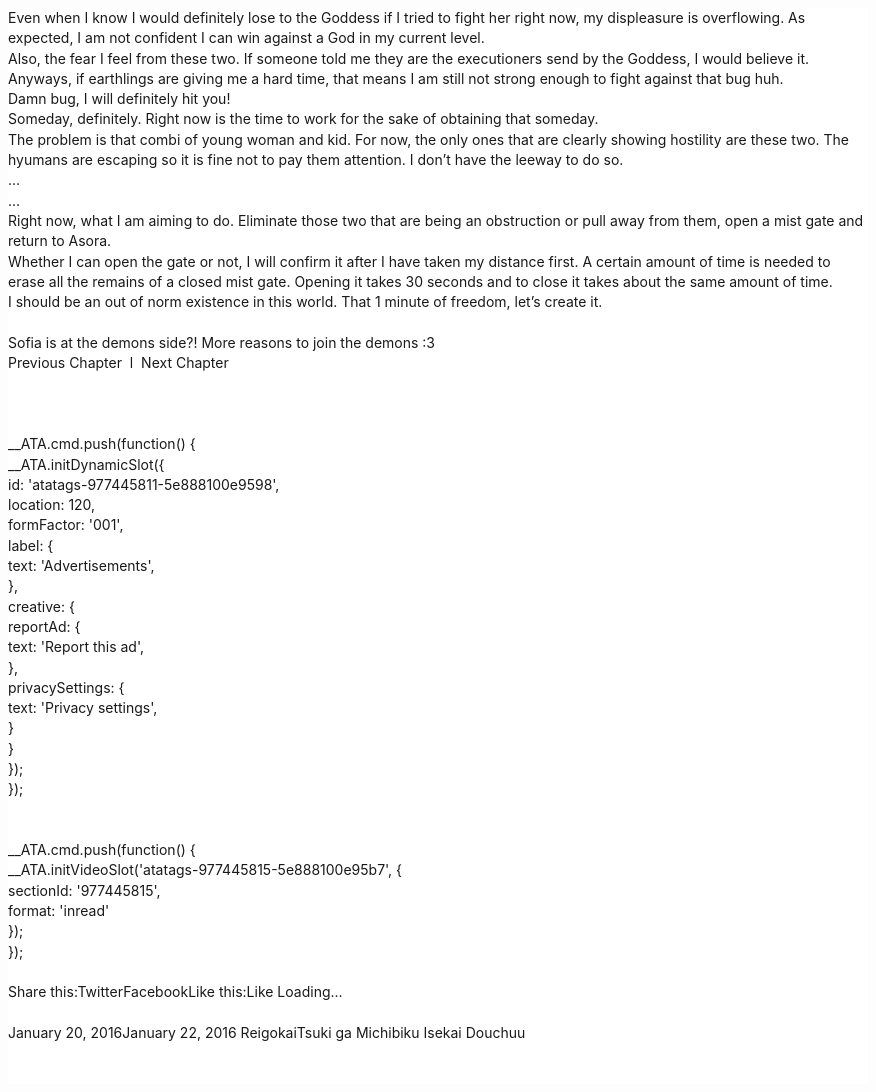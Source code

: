 Even when I know I would definitely lose to the Goddess if I tried to fight her right now, my displeasure is overflowing. As expected, I am not confident I can win against a God in my current level.<br/>
Also, the fear I feel from these two. If someone told me they are the executioners send by the Goddess, I would believe it. Anyways, if earthlings are giving me a hard time, that means I am still not strong enough to fight against that bug huh.<br/>
Damn bug, I will definitely hit you!<br/>
Someday, definitely. Right now is the time to work for the sake of obtaining that someday.<br/>
The problem is that combi of young woman and kid. For now, the only ones that are clearly showing hostility are these two. The hyumans are escaping so it is fine not to pay them attention. I don’t have the leeway to do so.<br/>
…<br/>
…<br/>
Right now, what I am aiming to do. Eliminate those two that are being an obstruction or pull away from them, open a mist gate and return to Asora.<br/>
Whether I can open the gate or not, I will confirm it after I have taken my distance first. A certain amount of time is needed to erase all the remains of a closed mist gate. Opening it takes 30 seconds and to close it takes about the same amount of time.<br/>
I should be an out of norm existence in this world. That 1 minute of freedom, let’s create it.<br/>
<br/>
Sofia is at the demons side?! More reasons to join the demons :3<br/>
Previous Chapter  l  Next Chapter<br/>
<br/>
<br/>
<br/>
				__ATA.cmd.push(function() {<br/>
					__ATA.initDynamicSlot({<br/>
						id: 'atatags-977445811-5e888100e9598',<br/>
						location: 120,<br/>
						formFactor: '001',<br/>
						label: {<br/>
							text: 'Advertisements',<br/>
						},<br/>
						creative: {<br/>
							reportAd: {<br/>
								text: 'Report this ad',<br/>
							},<br/>
							privacySettings: {<br/>
								text: 'Privacy settings',<br/>
							}<br/>
						}<br/>
					});<br/>
				});<br/>
			<br/>
<br/>
            __ATA.cmd.push(function() {<br/>
                __ATA.initVideoSlot('atatags-977445815-5e888100e95b7', {<br/>
                    sectionId: '977445815',<br/>
                    format: 'inread'<br/>
                });<br/>
            });<br/>
        <br/>
Share this:TwitterFacebookLike this:Like Loading... <br/>
<br/>
January 20, 2016January 22, 2016 ReigokaiTsuki ga Michibiku Isekai Douchuu <br/>
<br/>
<br/>
